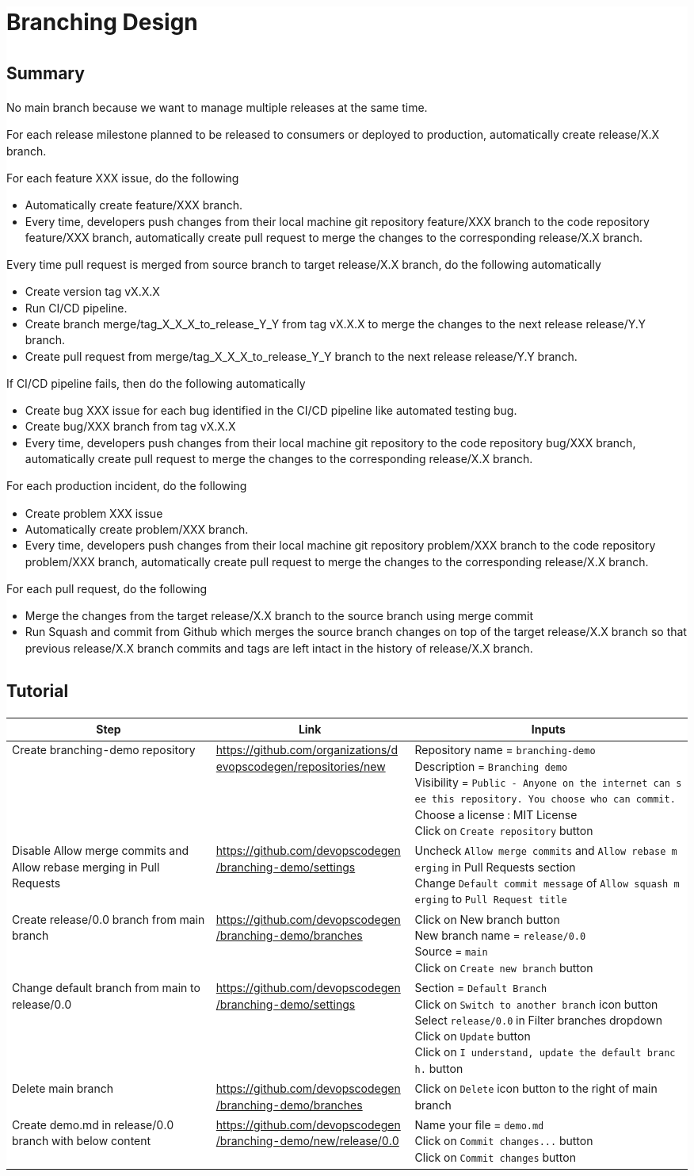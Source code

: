 # Branching Design

## Summary

No main branch because we want to manage multiple releases at the same time.

For each release milestone planned to be released to consumers or deployed to production, automatically create release/X.X branch.

For each feature XXX issue, do the following
- Automatically create feature/XXX branch. 
- Every time, developers push changes from their local machine git repository feature/XXX branch to the code repository feature/XXX branch, automatically create pull request to merge the changes to the corresponding release/X.X branch.

Every time pull request is merged from source branch to target release/X.X branch, do the following automatically
- Create version tag vX.X.X
- Run CI/CD pipeline.
- Create branch merge/tag_X_X_X_to_release_Y_Y from tag vX.X.X to merge the changes to the next release release/Y.Y branch.
- Create pull request from merge/tag_X_X_X_to_release_Y_Y branch to the next release release/Y.Y branch.

If CI/CD pipeline fails, then do the following automatically
- Create bug XXX issue for each bug identified in the CI/CD pipeline like automated testing bug.
- Create bug/XXX branch from tag vX.X.X
- Every time, developers push changes from their local machine git repository to the code repository bug/XXX branch, automatically create pull request to merge the changes to the corresponding release/X.X branch.

For each production incident, do the following
- Create problem XXX issue
- Automatically create problem/XXX branch. 
- Every time, developers push changes from their local machine git repository problem/XXX branch to the code repository problem/XXX branch, automatically create pull request to merge the changes to the corresponding release/X.X branch.

For each pull request, do the following
- Merge the changes from the target release/X.X branch to the source branch using merge commit
- Run Squash and commit from Github which merges the source branch changes on top of the target release/X.X branch so that previous release/X.X branch commits and tags are left intact in the history of release/X.X branch. 

## Tutorial

| Step | Link | Inputs |
| --- | --- | --- |
| Create branching-demo repository | https://github.com/organizations/devopscodegen/repositories/new | Repository name = `branching-demo`<br> Description = `Branching demo`<br>Visibility = `Public - Anyone on the internet can see this repository. You choose who can commit.`<br>Choose a license : MIT License<br>Click on `Create repository` button |
| Disable Allow merge commits and Allow rebase merging in Pull Requests | https://github.com/devopscodegen/branching-demo/settings | Uncheck `Allow merge commits` and `Allow rebase merging` in Pull Requests section<br>Change `Default commit message` of `Allow squash merging` to `Pull Request title` |
| Create release/0.0 branch from main branch | https://github.com/devopscodegen/branching-demo/branches | Click on New branch button<br>New branch name = `release/0.0`<br>Source = `main`<br>Click on `Create new branch` button |
| Change default branch from main to release/0.0 | https://github.com/devopscodegen/branching-demo/settings | Section = `Default Branch`<br>Click on `Switch to another branch` icon button<br>Select `release/0.0` in Filter branches dropdown<br>Click on `Update` button<br>Click on `I understand, update the default branch.` button |
| Delete main branch | https://github.com/devopscodegen/branching-demo/branches | Click on `Delete` icon button to the right of main branch |
| Create demo.md in release/0.0 branch with below content| https://github.com/devopscodegen/branching-demo/new/release/0.0 | Name your file = `demo.md`<br>Click on `Commit changes...` button<br>Click on `Commit changes` button |
